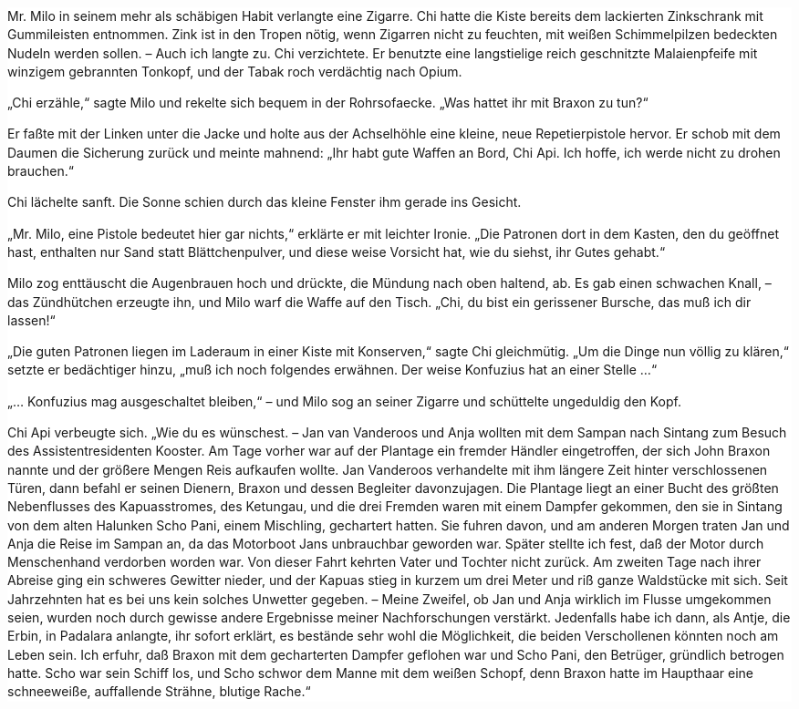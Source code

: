 Mr. Milo in seinem mehr als schäbigen Habit verlangte eine Zigarre. Chi hatte
die Kiste bereits dem lackierten Zinkschrank mit Gummileisten entnommen. Zink
ist in den Tropen nötig, wenn Zigarren nicht zu feuchten, mit weißen
Schimmelpilzen bedeckten Nudeln werden sollen. – Auch ich langte zu. Chi
verzichtete. Er benutzte eine langstielige reich geschnitzte Malaienpfeife mit
winzigem gebrannten Tonkopf, und der Tabak roch verdächtig nach Opium.

„Chi erzähle,“ sagte Milo und rekelte sich bequem in der Rohrsofaecke. „Was
hattet ihr mit Braxon zu tun?“

Er faßte mit der Linken unter die Jacke und holte aus der Achselhöhle eine
kleine, neue Repetierpistole hervor. Er schob mit dem Daumen die Sicherung
zurück und meinte mahnend: „Ihr habt gute Waffen an Bord, Chi Api. Ich hoffe,
ich werde nicht zu drohen brauchen.“

Chi lächelte sanft. Die Sonne schien durch das kleine Fenster ihm gerade ins
Gesicht.

„Mr. Milo, eine Pistole bedeutet hier gar nichts,“ erklärte er mit leichter
Ironie. „Die Patronen dort in dem Kasten, den du geöffnet hast, enthalten nur
Sand statt Blättchenpulver, und diese weise Vorsicht hat, wie du siehst, ihr
Gutes gehabt.“

Milo zog enttäuscht die Augenbrauen hoch und drückte, die Mündung nach oben
haltend, ab. Es gab einen schwachen Knall, – das Zündhütchen erzeugte ihn, und
Milo warf die Waffe auf den Tisch. „Chi, du bist ein gerissener Bursche, das
muß ich dir lassen!“

„Die guten Patronen liegen im Laderaum in einer Kiste mit Konserven,“ sagte Chi
gleichmütig. „Um die Dinge nun völlig zu klären,“ setzte er bedächtiger hinzu,
„muß ich noch folgendes erwähnen. Der weise Konfuzius hat an einer Stelle …“

„… Konfuzius mag ausgeschaltet bleiben,“ – und Milo sog an seiner Zigarre und
schüttelte ungeduldig den Kopf.

Chi Api verbeugte sich. „Wie du es wünschest. – Jan van Vanderoos und Anja
wollten mit dem Sampan nach Sintang zum Besuch des Assistentresidenten Kooster.
Am Tage vorher war auf der Plantage ein fremder Händler eingetroffen, der sich
John Braxon nannte und der größere Mengen Reis aufkaufen wollte. Jan Vanderoos
verhandelte mit ihm längere Zeit hinter verschlossenen Türen, dann befahl er
seinen Dienern, Braxon und dessen Begleiter davonzujagen. Die Plantage liegt an
einer Bucht des größten Nebenflusses des Kapuasstromes, des Ketungau, und die
drei Fremden waren mit einem Dampfer gekommen, den sie in Sintang von dem alten
Halunken Scho Pani, einem Mischling, gechartert hatten. Sie fuhren davon, und
am anderen Morgen traten Jan und Anja die Reise im Sampan an, da das Motorboot
Jans unbrauchbar geworden war. Später stellte ich fest, daß der Motor durch
Menschenhand verdorben worden war. Von dieser Fahrt kehrten Vater und Tochter
nicht zurück. Am zweiten Tage nach ihrer Abreise ging ein schweres Gewitter
nieder, und der Kapuas stieg in kurzem um drei Meter und riß ganze Waldstücke
mit sich. Seit Jahrzehnten hat es bei uns kein solches Unwetter gegeben. –
Meine Zweifel, ob Jan und Anja wirklich im Flusse umgekommen seien, wurden noch
durch gewisse andere Ergebnisse meiner Nachforschungen verstärkt. Jedenfalls
habe ich dann, als Antje, die Erbin, in Padalara anlangte, ihr sofort erklärt,
es bestände sehr wohl die Möglichkeit, die beiden Verschollenen könnten noch am
Leben sein. Ich erfuhr, daß Braxon mit dem gecharterten Dampfer geflohen war
und Scho Pani, den Betrüger, gründlich betrogen hatte. Scho war sein Schiff
los, und Scho schwor dem Manne mit dem weißen Schopf, denn Braxon hatte im
Haupthaar eine schneeweiße, auffallende Strähne, blutige Rache.“
